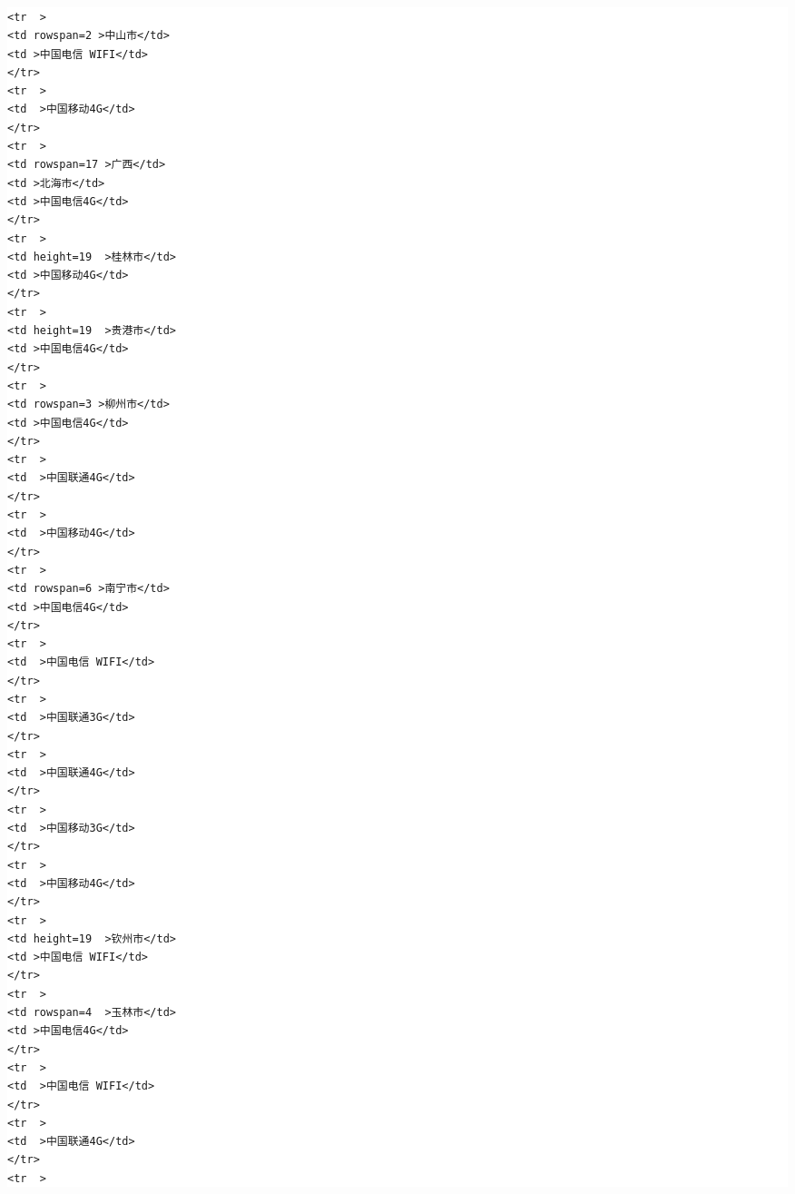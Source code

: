     <tr  >
    <td rowspan=2 >中山市</td>
    <td >中国电信 WIFI</td>
    </tr>
    <tr  >
    <td  >中国移动4G</td>
    </tr>
    <tr  >
    <td rowspan=17 >广西</td>
    <td >北海市</td>
    <td >中国电信4G</td>
    </tr>
    <tr  >
    <td height=19  >桂林市</td>
    <td >中国移动4G</td>
    </tr>
    <tr  >
    <td height=19  >贵港市</td>
    <td >中国电信4G</td>
    </tr>
    <tr  >
    <td rowspan=3 >柳州市</td>
    <td >中国电信4G</td>
    </tr>
    <tr  >
    <td  >中国联通4G</td>
    </tr>
    <tr  >
    <td  >中国移动4G</td>
    </tr>
    <tr  >
    <td rowspan=6 >南宁市</td>
    <td >中国电信4G</td>
    </tr>
    <tr  >
    <td  >中国电信 WIFI</td>
    </tr>
    <tr  >
    <td  >中国联通3G</td>
    </tr>
    <tr  >
    <td  >中国联通4G</td>
    </tr>
    <tr  >
    <td  >中国移动3G</td>
    </tr>
    <tr  >
    <td  >中国移动4G</td>
    </tr>
    <tr  >
    <td height=19  >钦州市</td>
    <td >中国电信 WIFI</td>
    </tr>
    <tr  >
    <td rowspan=4  >玉林市</td>
    <td >中国电信4G</td>
    </tr>
    <tr  >
    <td  >中国电信 WIFI</td>
    </tr>
    <tr  >
    <td  >中国联通4G</td>
    </tr>
    <tr  >